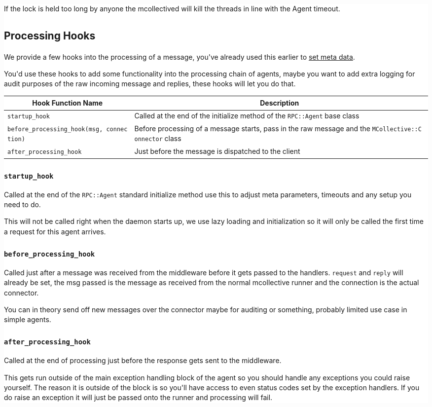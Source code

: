 If the lock is held too long by anyone the mcollectived will kill the threads in line with the Agent timeout.

## Processing Hooks
We provide a few hooks into the processing of a message, you've already used this earlier to <a href="#Meta_Data_and_Initialization">set meta data</a>.

You'd use these hooks to add some functionality into the processing chain of agents, maybe you want to add extra logging for audit purposes of the raw incoming message and replies, these hooks will let you do that.

Hook Function Name                        | Description
------------------------------------------|------------------------------------------------------------------------------------------------------
`startup_hook`                            | Called at the end of the initialize method of the `RPC::Agent` base class
`before_processing_hook(msg, connection)` | Before processing of a message starts, pass in the raw message and the `MCollective::Connector` class
`after_processing_hook`                   | Just before the message is dispatched to the client

### `startup_hook`
Called at the end of the `RPC::Agent` standard initialize method use this to adjust meta parameters, timeouts and any setup you need to do.

This will not be called right when the daemon starts up, we use lazy loading and initialization so it will only be called the first time a request for this agent arrives.

### `before_processing_hook`
Called just after a message was received from the middleware before it gets passed to the handlers.  `request` and `reply` will already be set, the msg passed is the message as received from the normal mcollective runner and the connection is the actual connector.

You can in theory send off new messages over the connector maybe for auditing or something, probably limited use case in simple agents.

### `after_processing_hook`
Called at the end of processing just before the response gets sent to the middleware.

This gets run outside of the main exception handling block of the agent so you should handle any exceptions you could raise yourself.  The reason  it is outside of the block is so you'll have access to even status codes set by the exception handlers.  If you do raise an exception it will just be passed onto the runner and processing will fail.
